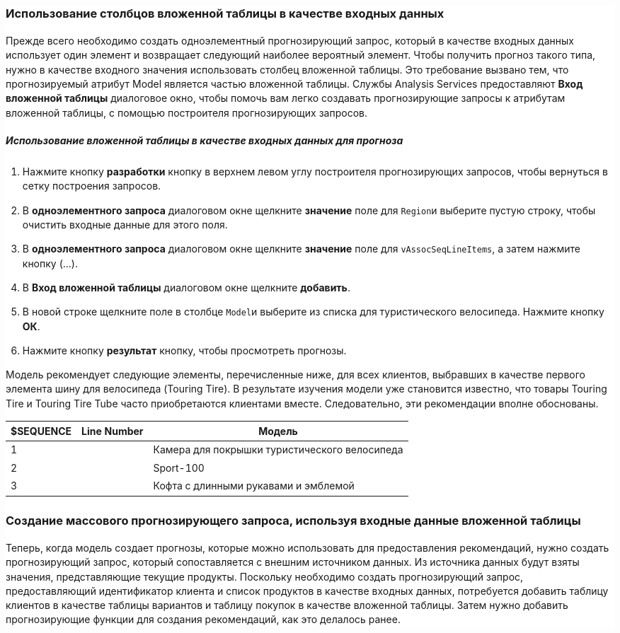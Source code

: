 ### <a name="using-nested-table-columns-as-input"></a>Использование столбцов вложенной таблицы в качестве входных данных  
 Прежде всего необходимо создать одноэлементный прогнозирующий запрос, который в качестве входных данных использует один элемент и возвращает следующий наиболее вероятный элемент. Чтобы получить прогноз такого типа, нужно в качестве входного значения использовать столбец вложенной таблицы. Это требование вызвано тем, что прогнозируемый атрибут Model является частью вложенной таблицы. Службы Analysis Services предоставляют **Вход вложенной таблицы** диалоговое окно, чтобы помочь вам легко создавать прогнозирующие запросы к атрибутам вложенной таблицы, с помощью построителя прогнозирующих запросов.  
  
##### <a name="to-use-a-nested-table-as-input-to-a-prediction"></a>Использование вложенной таблицы в качестве входных данных для прогноза  
  
1.  Нажмите кнопку **разработки** кнопку в верхнем левом углу построителя прогнозирующих запросов, чтобы вернуться в сетку построения запросов.  
  
2.  В **одноэлементного запроса** диалоговом окне щелкните **значение** поле для `Region`и выберите пустую строку, чтобы очистить входные данные для этого поля.  
  
3.  В **одноэлементного запроса** диалоговом окне щелкните **значение** поле для `vAssocSeqLineItems`, а затем нажмите кнопку (...).  
  
4.  В **Вход вложенной таблицы** диалоговом окне щелкните **добавить**.  
  
5.  В новой строке щелкните поле в столбце `Model`и выберите из списка для туристического велосипеда. Нажмите кнопку **ОК**.  
  
6.  Нажмите кнопку **результат** кнопку, чтобы просмотреть прогнозы.  
  
 Модель рекомендует следующие элементы, перечисленные ниже, для всех клиентов, выбравших в качестве первого элемента шину для велосипеда (Touring Tire). В результате изучения модели уже становится известно, что товары Touring Tire и Touring Tire Tube часто приобретаются клиентами вместе. Следовательно, эти рекомендации вполне обоснованы.  
  
|$SEQUENCE|Line Number|Модель|  
|---------------|-----------------|-----------|  
|1||Камера для покрышки туристического велосипеда|  
|2||Sport-100|  
|3||Кофта с длинными рукавами и эмблемой|  
  
### <a name="creating-a-bulk-prediction-query-using-nested-table-inputs"></a>Создание массового прогнозирующего запроса, используя входные данные вложенной таблицы  
 Теперь, когда модель создает прогнозы, которые можно использовать для предоставления рекомендаций, нужно создать прогнозирующий запрос, который сопоставляется с внешним источником данных. Из источника данных будут взяты значения, представляющие текущие продукты. Поскольку необходимо создать прогнозирующий запрос, предоставляющий идентификатор клиента и список продуктов в качестве входных данных, потребуется добавить таблицу клиентов в качестве таблицы вариантов и таблицу покупок в качестве вложенной таблицы. Затем нужно добавить прогнозирующие функции для создания рекомендаций, как это делалось ранее.  
  